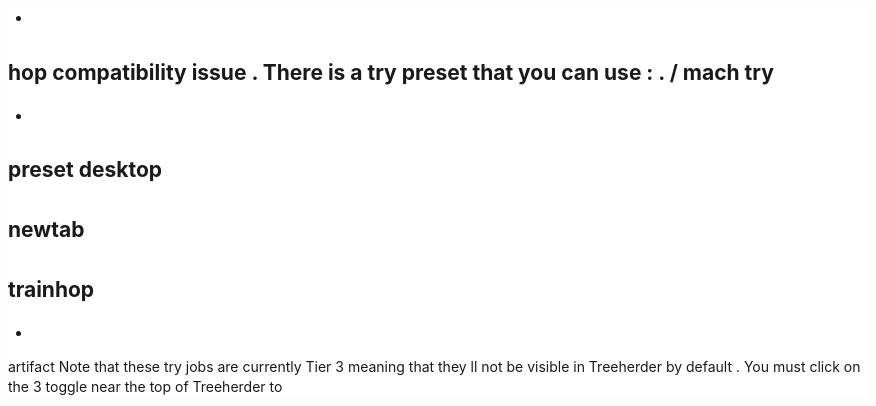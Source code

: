 -
hop
compatibility
issue
.
There
is
a
try
preset
that
you
can
use
:
.
/
mach
try
-
-
preset
desktop
-
newtab
-
trainhop
-
-
artifact
Note
that
these
try
jobs
are
currently
Tier
3
meaning
that
they
ll
not
be
visible
in
Treeherder
by
default
.
You
must
click
on
the
3
toggle
near
the
top
of
Treeherder
to